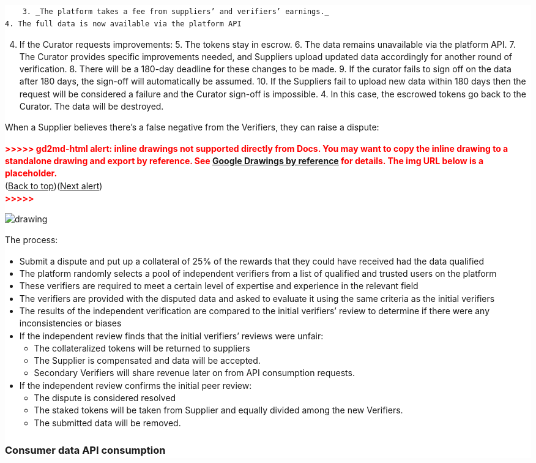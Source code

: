         3. _The platform takes a fee from suppliers’ and verifiers’ earnings._
    4. The full data is now available via the platform API
4. If the Curator requests improvements:
    5. The tokens stay in escrow.
    6. The data remains unavailable via the platform API.
    7. The Curator provides specific improvements needed, and Suppliers upload updated data accordingly for another round of verification.
    8. There will be a 180-day deadline for these changes to be made.
    9. If the curator fails to sign off on the data after 180 days, the sign-off will automatically be assumed.
    10. If the Suppliers fail to upload new data within 180 days then the request will be considered a failure and the Curator sign-off is impossible.
        4. In this case, the escrowed tokens go back to the Curator. The data will be destroyed.

When a Supplier believes there’s a false negative from the Verifiers, they can raise a dispute:



<p id="gdcalert2" ><span style="color: red; font-weight: bold">>>>>>  gd2md-html alert: inline drawings not supported directly from Docs. You may want to copy the inline drawing to a standalone drawing and export by reference. See <a href="https://github.com/evbacher/gd2md-html/wiki/Google-Drawings-by-reference">Google Drawings by reference</a> for details. The img URL below is a placeholder. </span><br>(<a href="#">Back to top</a>)(<a href="#gdcalert3">Next alert</a>)<br><span style="color: red; font-weight: bold">>>>>> </span></p>


![drawing](https://docs.google.com/drawings/d/12345/export/png)

The process:



* Submit a dispute and put up a collateral of 25% of the rewards that they could have received had the data qualified
* The platform randomly selects a pool of independent verifiers from a list of qualified and trusted users on the platform
* These verifiers are required to meet a certain level of expertise and experience in the relevant field
* The verifiers are provided with the disputed data and asked to evaluate it using the same criteria as the initial verifiers
* The results of the independent verification are compared to the initial verifiers’ review to determine if there were any inconsistencies or biases
* If the independent review finds that the initial verifiers’ reviews were unfair:
    * The collateralized tokens will be returned to suppliers
    * The Supplier is compensated and data will be accepted.
    * Secondary Verifiers will share revenue later on from API consumption requests.
* If the independent review confirms the initial peer review:
    * The dispute is considered resolved 
    * The staked tokens will be taken from Supplier and equally divided among the new Verifiers.
    * The submitted data will be removed.


### Consumer data API consumption


